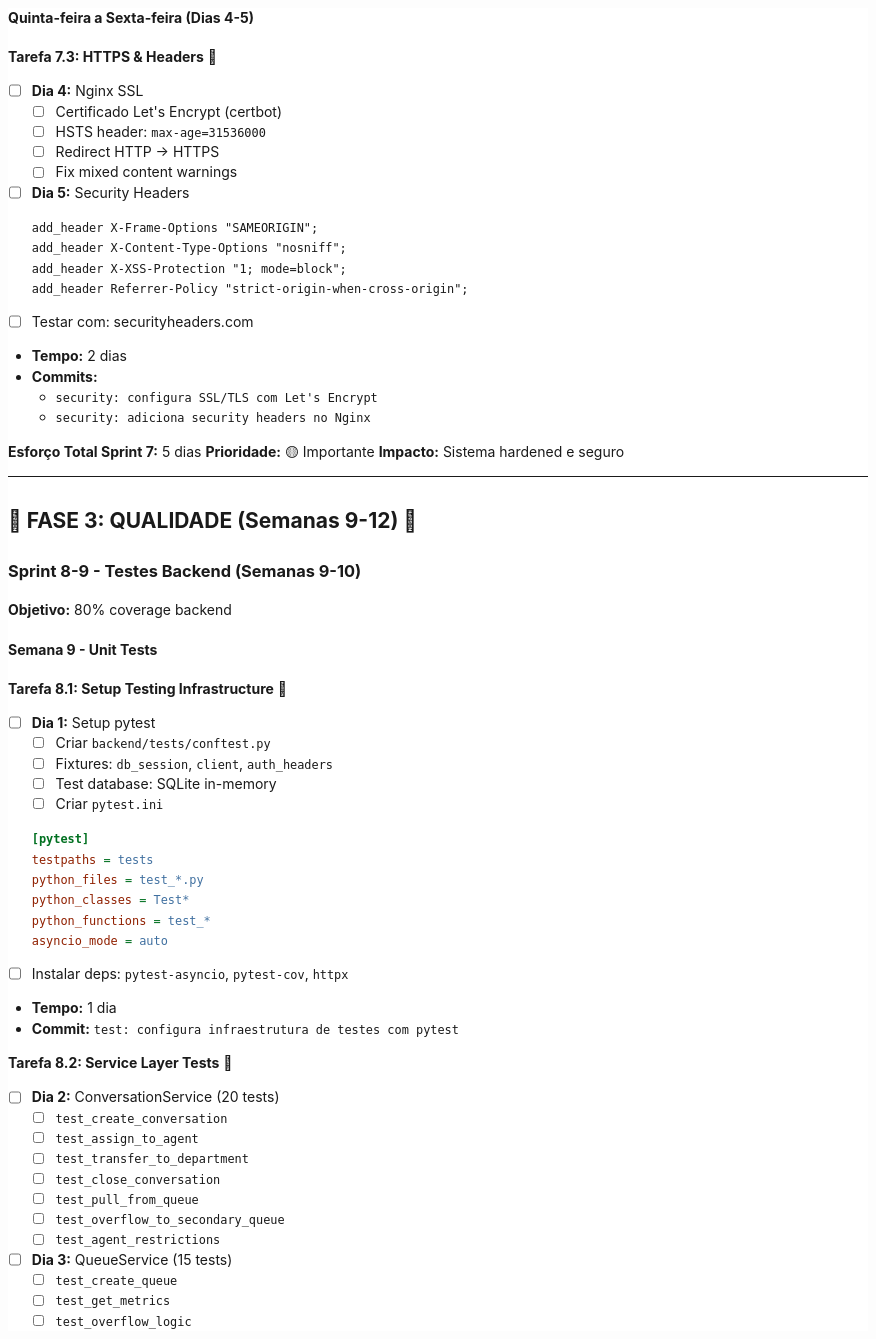 #### Quinta-feira a Sexta-feira (Dias 4-5)
**Tarefa 7.3: HTTPS & Headers** 🔐
- [ ] **Dia 4:** Nginx SSL
  - [ ] Certificado Let's Encrypt (certbot)
  - [ ] HSTS header: `max-age=31536000`
  - [ ] Redirect HTTP → HTTPS
  - [ ] Fix mixed content warnings
- [ ] **Dia 5:** Security Headers
  ```nginx
  add_header X-Frame-Options "SAMEORIGIN";
  add_header X-Content-Type-Options "nosniff";
  add_header X-XSS-Protection "1; mode=block";
  add_header Referrer-Policy "strict-origin-when-cross-origin";
  ```
- [ ] Testar com: securityheaders.com
- **Tempo:** 2 dias
- **Commits:**
  - `security: configura SSL/TLS com Let's Encrypt`
  - `security: adiciona security headers no Nginx`

**Esforço Total Sprint 7:** 5 dias
**Prioridade:** 🟡 Importante
**Impacto:** Sistema hardened e seguro

---

## 🎯 FASE 3: QUALIDADE (Semanas 9-12) 🧪

### Sprint 8-9 - Testes Backend (Semanas 9-10)

**Objetivo:** 80% coverage backend

#### Semana 9 - Unit Tests

**Tarefa 8.1: Setup Testing Infrastructure** 🧪
- [ ] **Dia 1:** Setup pytest
  - [ ] Criar `backend/tests/conftest.py`
  - [ ] Fixtures: `db_session`, `client`, `auth_headers`
  - [ ] Test database: SQLite in-memory
  - [ ] Criar `pytest.ini`
  ```ini
  [pytest]
  testpaths = tests
  python_files = test_*.py
  python_classes = Test*
  python_functions = test_*
  asyncio_mode = auto
  ```
- [ ] Instalar deps: `pytest-asyncio`, `pytest-cov`, `httpx`
- **Tempo:** 1 dia
- **Commit:** `test: configura infraestrutura de testes com pytest`

**Tarefa 8.2: Service Layer Tests** 🧪
- [ ] **Dia 2:** ConversationService (20 tests)
  - [ ] `test_create_conversation`
  - [ ] `test_assign_to_agent`
  - [ ] `test_transfer_to_department`
  - [ ] `test_close_conversation`
  - [ ] `test_pull_from_queue`
  - [ ] `test_overflow_to_secondary_queue`
  - [ ] `test_agent_restrictions`
- [ ] **Dia 3:** QueueService (15 tests)
  - [ ] `test_create_queue`
  - [ ] `test_get_metrics`
  - [ ] `test_overflow_logic`